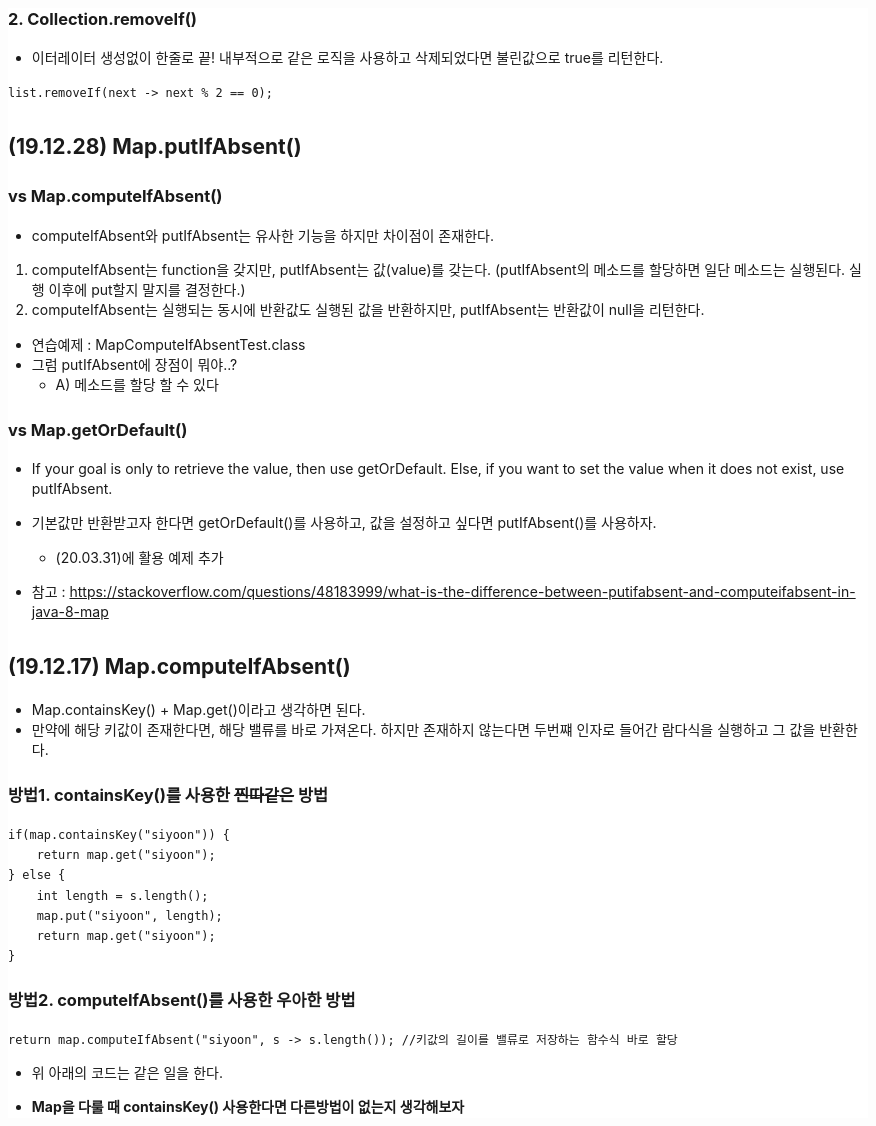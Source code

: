 ### 2. Collection.removeIf()
- 이터레이터 생성없이 한줄로 끝! 내부적으로 같은 로직을 사용하고 삭제되었다면 불린값으로 true를 리턴한다.
```
list.removeIf(next -> next % 2 == 0);
```

## (19.12.28) Map.putIfAbsent()

### vs Map.computeIfAbsent()
- computeIfAbsent와 putIfAbsent는 유사한 기능을 하지만 차이점이 존재한다.

1. computeIfAbsent는 function을 갖지만, putIfAbsent는 값(value)를 갖는다. (putIfAbsent의 메소드를 할당하면 일단 메소드는 실행된다. 실행 이후에 put할지 말지를 결정한다.)
2. computeIfAbsent는 실행되는 동시에 반환값도 실행된 값을 반환하지만, putIfAbsent는 반환값이 null을 리턴한다.

- 연습예제 : MapComputeIfAbsentTest.class
- 그럼 putIfAbsent에 장점이 뭐야..?
    - A) 메소드를 할당 할 수 있다

### vs Map.getOrDefault()
- If your goal is only to retrieve the value, then use getOrDefault. Else, if you want to set the value when it does not exist, use putIfAbsent.
- 기본값만 반환받고자 한다면 getOrDefault()를 사용하고, 값을 설정하고 싶다면 putIfAbsent()를 사용하자.
    - (20.03.31)에 활용 예제 추가

- 참고 : https://stackoverflow.com/questions/48183999/what-is-the-difference-between-putifabsent-and-computeifabsent-in-java-8-map

## (19.12.17) Map.computeIfAbsent()
- Map.containsKey() + Map.get()이라고 생각하면 된다.
- 만약에 해당 키값이 존재한다면, 해당 밸류를 바로 가져온다. 하지만 존재하지 않는다면 두번쨰 인자로 들어간 람다식을 실행하고 그 값을 반환한다.

### 방법1. containsKey()를 사용한 ~~찐따같은~~ 방법
```
if(map.containsKey("siyoon")) {
    return map.get("siyoon");
} else {
    int length = s.length();
    map.put("siyoon", length);
    return map.get("siyoon");
}
```

### 방법2. computeIfAbsent()를 사용한 우아한 방법
```
return map.computeIfAbsent("siyoon", s -> s.length()); //키값의 길이를 밸류로 저장하는 함수식 바로 할당
```
- 위 아래의 코드는 같은 일을 한다.

- **Map을 다룰 때 containsKey() 사용한다면 다른방법이 없는지 생각해보자**

